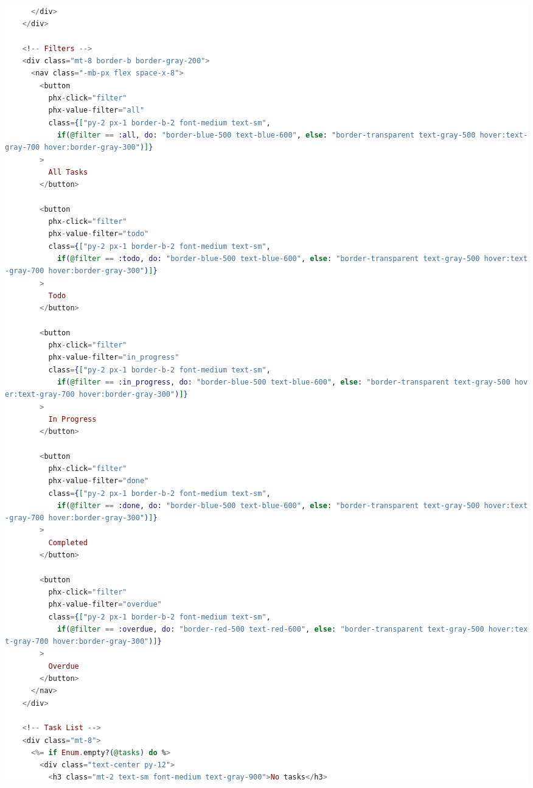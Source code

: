 ```heex
      </div>
    </div>

    <!-- Filters -->
    <div class="mt-8 border-b border-gray-200">
      <nav class="-mb-px flex space-x-8">
        <button
          phx-click="filter"
          phx-value-filter="all"
          class={["py-2 px-1 border-b-2 font-medium text-sm",
            if(@filter == :all, do: "border-blue-500 text-blue-600", else: "border-transparent text-gray-500 hover:text-gray-700 hover:border-gray-300")]}
        >
          All Tasks
        </button>
        
        <button
          phx-click="filter"
          phx-value-filter="todo"
          class={["py-2 px-1 border-b-2 font-medium text-sm",
            if(@filter == :todo, do: "border-blue-500 text-blue-600", else: "border-transparent text-gray-500 hover:text-gray-700 hover:border-gray-300")]}
        >
          Todo
        </button>

        <button
          phx-click="filter"
          phx-value-filter="in_progress"
          class={["py-2 px-1 border-b-2 font-medium text-sm",
            if(@filter == :in_progress, do: "border-blue-500 text-blue-600", else: "border-transparent text-gray-500 hover:text-gray-700 hover:border-gray-300")]}
        >
          In Progress
        </button>

        <button
          phx-click="filter"
          phx-value-filter="done"
          class={["py-2 px-1 border-b-2 font-medium text-sm",
            if(@filter == :done, do: "border-blue-500 text-blue-600", else: "border-transparent text-gray-500 hover:text-gray-700 hover:border-gray-300")]}
        >
          Completed
        </button>

        <button
          phx-click="filter"
          phx-value-filter="overdue"
          class={["py-2 px-1 border-b-2 font-medium text-sm",
            if(@filter == :overdue, do: "border-red-500 text-red-600", else: "border-transparent text-gray-500 hover:text-gray-700 hover:border-gray-300")]}
        >
          Overdue
        </button>
      </nav>
    </div>

    <!-- Task List -->
    <div class="mt-8">
      <%= if Enum.empty?(@tasks) do %>
        <div class="text-center py-12">
          <h3 class="mt-2 text-sm font-medium text-gray-900">No tasks</h3>
```